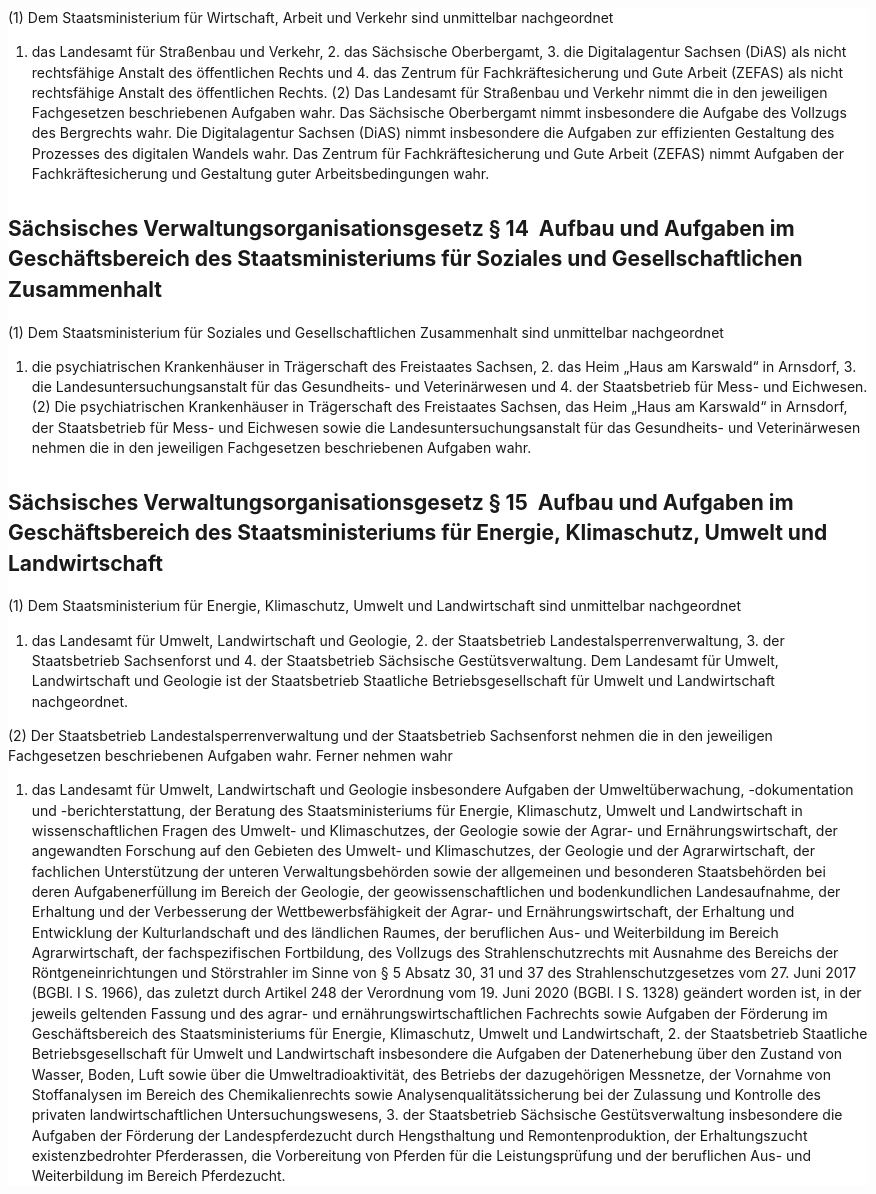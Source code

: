 (1) Dem Staatsministerium für Wirtschaft, Arbeit und Verkehr sind unmittelbar nachgeordnet

1. das Landesamt für Straßenbau und Verkehr, 2. das Sächsische Oberbergamt, 3. die Digitalagentur Sachsen (DiAS) als nicht rechtsfähige Anstalt des öffentlichen Rechts und 4. das Zentrum für Fachkräftesicherung und Gute Arbeit (ZEFAS) als nicht rechtsfähige Anstalt des öffentlichen Rechts. (2) Das Landesamt für Straßenbau und Verkehr nimmt die in den jeweiligen Fachgesetzen beschriebenen Aufgaben wahr. Das Sächsische Oberbergamt nimmt insbesondere die Aufgabe des Vollzugs des Bergrechts wahr.
 Die Digitalagentur Sachsen (DiAS) nimmt insbesondere die Aufgaben zur effizienten Gestaltung des Prozesses des digitalen Wandels wahr. Das Zentrum für Fachkräftesicherung und Gute Arbeit (ZEFAS) nimmt Aufgaben der Fachkräftesicherung und Gestaltung guter Arbeitsbedingungen wahr.


## Sächsisches Verwaltungsorganisationsgesetz § 14  Aufbau und Aufgaben im Geschäftsbereich des Staatsministeriums für Soziales und Gesellschaftlichen Zusammenhalt

(1) Dem Staatsministerium für Soziales und Gesellschaftlichen Zusammenhalt sind unmittelbar nachgeordnet

1. die psychiatrischen Krankenhäuser in Trägerschaft des Freistaates Sachsen, 2. das Heim „Haus am Karswald“ in Arnsdorf, 3. die Landesuntersuchungsanstalt für das Gesundheits- und Veterinärwesen und 4. der Staatsbetrieb für Mess- und Eichwesen. (2) Die psychiatrischen Krankenhäuser in Trägerschaft des Freistaates Sachsen, das Heim „Haus am Karswald“ in Arnsdorf, der Staatsbetrieb für Mess- und Eichwesen sowie die Landesuntersuchungsanstalt für das Gesundheits- und Veterinärwesen nehmen die in den jeweiligen Fachgesetzen beschriebenen Aufgaben wahr.


## Sächsisches Verwaltungsorganisationsgesetz § 15  Aufbau und Aufgaben im Geschäftsbereich des Staatsministeriums für Energie, Klimaschutz, Umwelt und Landwirtschaft

(1) Dem Staatsministerium für Energie, Klimaschutz, Umwelt und Landwirtschaft sind unmittelbar nachgeordnet

1. das Landesamt für Umwelt, Landwirtschaft und Geologie, 2. der Staatsbetrieb Landestalsperrenverwaltung, 3. der Staatsbetrieb Sachsenforst und 4. der Staatsbetrieb Sächsische Gestütsverwaltung. Dem Landesamt für Umwelt, Landwirtschaft und Geologie ist der Staatsbetrieb Staatliche Betriebsgesellschaft für Umwelt und Landwirtschaft nachgeordnet.

(2) Der Staatsbetrieb Landestalsperrenverwaltung und der Staatsbetrieb Sachsenforst nehmen die in den jeweiligen Fachgesetzen beschriebenen Aufgaben wahr. Ferner nehmen wahr

1. das Landesamt für Umwelt, Landwirtschaft und Geologie insbesondere Aufgaben der Umweltüberwachung, -dokumentation und -berichterstattung, der Beratung des Staatsministeriums für Energie, Klimaschutz, Umwelt und Landwirtschaft in wissenschaftlichen Fragen des Umwelt- und Klimaschutzes, der Geologie sowie der Agrar- und Ernährungswirtschaft, der angewandten Forschung auf den Gebieten des Umwelt- und Klimaschutzes, der Geologie und der Agrarwirtschaft, der fachlichen Unterstützung der unteren Verwaltungsbehörden sowie der allgemeinen und besonderen Staatsbehörden bei deren Aufgabenerfüllung im Bereich der Geologie, der geowissenschaftlichen und bodenkundlichen Landesaufnahme, der Erhaltung und der Verbesserung der Wettbewerbsfähigkeit der Agrar- und Ernährungswirtschaft, der Erhaltung und Entwicklung der Kulturlandschaft und des ländlichen Raumes, der beruflichen Aus- und Weiterbildung im Bereich Agrarwirtschaft, der fachspezifischen Fortbildung, des Vollzugs des Strahlenschutzrechts mit Ausnahme des Bereichs der Röntgeneinrichtungen und Störstrahler im Sinne von § 5 Absatz 30, 31 und 37 des Strahlenschutzgesetzes vom 27. Juni 2017 (BGBl. I S. 1966), das zuletzt durch Artikel 248 der Verordnung vom 19. Juni 2020 (BGBl. I S. 1328) geändert worden ist, in der jeweils geltenden Fassung und des agrar- und ernährungswirtschaftlichen Fachrechts sowie Aufgaben der Förderung im Geschäftsbereich des Staatsministeriums für Energie, Klimaschutz, Umwelt und Landwirtschaft, 2. der Staatsbetrieb Staatliche Betriebsgesellschaft für Umwelt und Landwirtschaft insbesondere die Aufgaben der Datenerhebung über den Zustand von Wasser, Boden, Luft sowie über die Umweltradioaktivität, des Betriebs der dazugehörigen Messnetze, der Vornahme von Stoffanalysen im Bereich des Chemikalienrechts sowie Analysenqualitätssicherung bei der Zulassung und Kontrolle des privaten landwirtschaftlichen Untersuchungswesens, 3. der Staatsbetrieb Sächsische Gestütsverwaltung insbesondere die Aufgaben der Förderung der Landespferdezucht durch Hengsthaltung und Remontenproduktion, der Erhaltungszucht existenzbedrohter Pferderassen, die Vorbereitung von Pferden für die Leistungsprüfung und der beruflichen Aus- und Weiterbildung im Bereich Pferdezucht. 